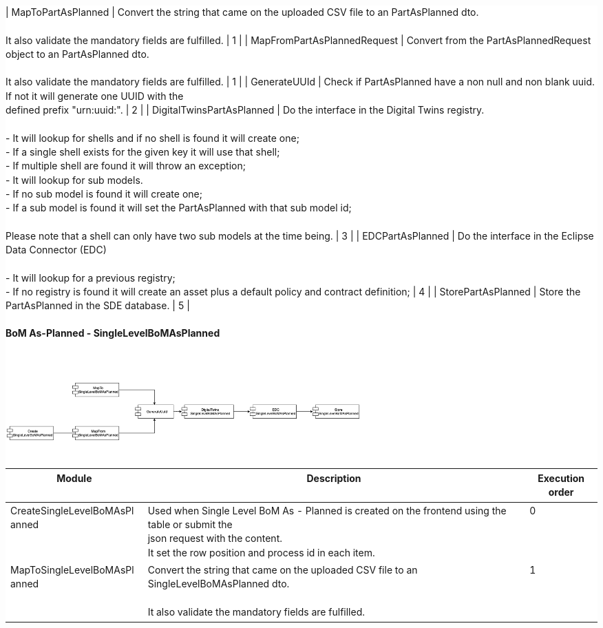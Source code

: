 | MapToPartAsPlanned          	| Convert the string that came on the uploaded CSV file to an PartAsPlanned dto.<br><br>It also validate the mandatory fields are fulfilled.                                                                                                                                                                                                                                                                                                                                                                                             	| 1               	|
| MapFromPartAsPlannedRequest 	| Convert from the PartAsPlannedRequest object to an PartAsPlanned dto.<br><br>It also validate the mandatory fields are fulfilled.                                                                                                                                                                                                                                                                                                                                                                                                      	| 1               	|
| GenerateUUId                	| Check if PartAsPlanned have a non null and non blank uuid. If not it will generate one UUID with the <br>defined prefix "urn:uuid:".                                                                                                                                                                                                                                                                                                                                                                                                   	| 2               	|
| DigitalTwinsPartAsPlanned   	| Do the interface in the Digital Twins registry.<br><br> - It will lookup for shells and if no shell is found it will create one;<br> - If a single shell exists for the given key it will use that shell;<br> - If multiple shell are found it will throw an exception;<br> - It will lookup for sub models. <br> - If no sub model is found it will create one;<br> - If a sub model is found it will set the PartAsPlanned with that sub model id;<br><br>Please note that a shell can only have two sub models at the time being. 	| 3               	|
| EDCPartAsPlanned            	| Do the interface in the Eclipse Data Connector (EDC)<br><br> - It will lookup for a previous registry;<br> - If no registry is found it will create an asset plus a default policy and contract definition;                                                                                                                                                                                                                                                                                                                            	| 4               	|
| StorePartAsPlanned          	| Store the PartAsPlanned in the SDE database.                                                                                                                                                                                                                                                                                                                                                                                                                                                                                           	| 5               	|
<br />

#### **BoM As-Planned - SingleLevelBoMAsPlanned**
<br /><br /><img src="images/single_level_bom_as_planned.png" height="60%" width="60%" /><br /><br />

| Module                                	| Description                                                                                                                                                                                                                                                                                                                                                                                                                                                                                                                                    	| Execution order 	|
|---------------------------------------	|------------------------------------------------------------------------------------------------------------------------------------------------------------------------------------------------------------------------------------------------------------------------------------------------------------------------------------------------------------------------------------------------------------------------------------------------------------------------------------------------------------------------------------------------	|-----------------	|
| CreateSingleLevelBoMAsPlanned         	| Used when Single Level BoM As - Planned is created on the frontend using the table or submit the <br>json request with the content.<br>It set the row position and process id in each item.                                                                                                                                                                                                                                                                                                                                                    	| 0               	|
| MapToSingleLevelBoMAsPlanned          	| Convert the string that came on the uploaded CSV file to an SingleLevelBoMAsPlanned dto.<br><br>It also validate the mandatory fields are fulfilled.                                                                                                                                                                                                                                                                                                                                                                                           	| 1               	|